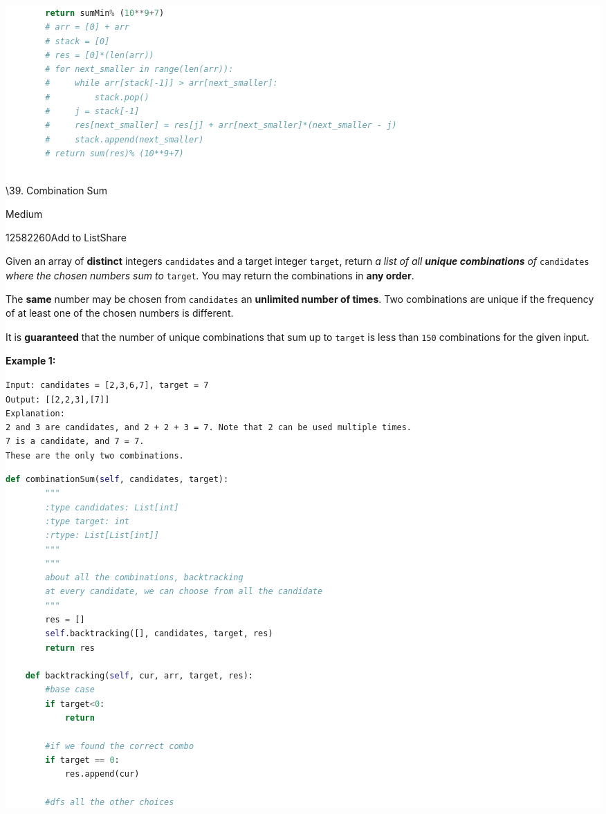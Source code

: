 ```py
        return sumMin% (10**9+7)
        # arr = [0] + arr
        # stack = [0]
        # res = [0]*(len(arr))
        # for next_smaller in range(len(arr)):
        #     while arr[stack[-1]] > arr[next_smaller]:
        #         stack.pop()
        #     j = stack[-1]
        #     res[next_smaller] = res[j] + arr[next_smaller]*(next_smaller - j)
        #     stack.append(next_smaller)   
        # return sum(res)% (10**9+7)
        
```

\39. Combination Sum

Medium

12582260Add to ListShare

Given an array of **distinct** integers `candidates` and a target integer `target`, return *a list of all **unique combinations** of* `candidates` *where the chosen numbers sum to* `target`*.* You may return the combinations in **any order**.

The **same** number may be chosen from `candidates` an **unlimited number of times**. Two combinations are unique if the frequency of at least one of the chosen numbers is different.

It is **guaranteed** that the number of unique combinations that sum up to `target` is less than `150` combinations for the given input.

 

**Example 1:**

```
Input: candidates = [2,3,6,7], target = 7
Output: [[2,2,3],[7]]
Explanation:
2 and 3 are candidates, and 2 + 2 + 3 = 7. Note that 2 can be used multiple times.
7 is a candidate, and 7 = 7.
These are the only two combinations.
```

```py
def combinationSum(self, candidates, target):
        """
        :type candidates: List[int]
        :type target: int
        :rtype: List[List[int]]
        """
        """
        about all the combinations, backtracking
        at every candidate, we can choose from all the candidate
        """
        res = []
        self.backtracking([], candidates, target, res)
        return res
        
    def backtracking(self, cur, arr, target, res):
        #base case
        if target<0:
            return
        
        #if we found the correct combo
        if target == 0:
            res.append(cur)
            
        #dfs all the other choices
```